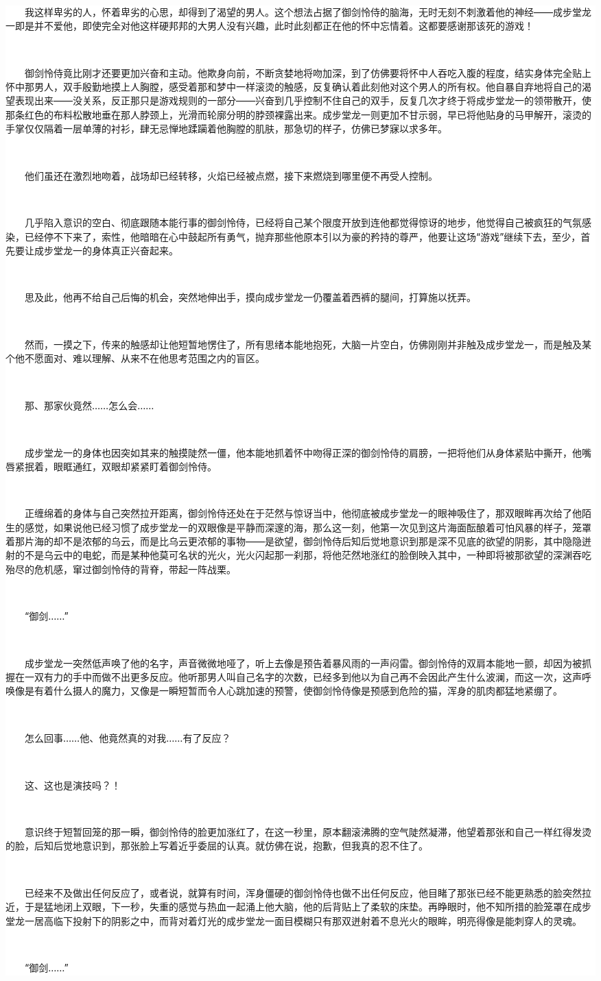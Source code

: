 
　　我这样卑劣的人，怀着卑劣的心思，却得到了渴望的男人。这个想法占据了御剑怜侍的脑海，无时无刻不刺激着他的神经——成步堂龙一即是并不爱他，即使完全对他这样硬邦邦的大男人没有兴趣，此时此刻都正在他的怀中忘情着。这都要感谢那该死的游戏！

 

　　御剑怜侍竟比刚才还要更加兴奋和主动。他欺身向前，不断贪婪地将吻加深，到了仿佛要将怀中人吞吃入腹的程度，结实身体完全贴上怀中那男人，双手殷勤地摸上人胸膛，感受着那和梦中一样滚烫的触感，反复确认着此刻他对这个男人的所有权。他自暴自弃地将自己的渴望表现出来——没关系，反正那只是游戏规则的一部分——兴奋到几乎控制不住自己的双手，反复几次才终于将成步堂龙一的领带散开，使那条红色的布料松散地垂在那人脖颈上，光滑而轮廓分明的脖颈裸露出来。成步堂龙一则更加不甘示弱，早已将他贴身的马甲解开，滚烫的手掌仅仅隔着一层单薄的衬衫，肆无忌惮地蹂躏着他胸膛的肌肤，那急切的样子，仿佛已梦寐以求多年。

 

　　他们虽还在激烈地吻着，战场却已经转移，火焰已经被点燃，接下来燃烧到哪里便不再受人控制。

 

　　几乎陷入意识的空白、彻底跟随本能行事的御剑怜侍，已经将自己某个限度开放到连他都觉得惊讶的地步，他觉得自己被疯狂的气氛感染，已经停不下来了，索性，他暗暗在心中鼓起所有勇气，抛弃那些他原本引以为豪的矜持的尊严，他要让这场“游戏”继续下去，至少，首先要让成步堂龙一的身体真正兴奋起来。

 

　　思及此，他再不给自己后悔的机会，突然地伸出手，摸向成步堂龙一仍覆盖着西裤的腿间，打算施以抚弄。

 

　　然而，一摸之下，传来的触感却让他短暂地愣住了，所有思绪本能地抱死，大脑一片空白，仿佛刚刚并非触及成步堂龙一，而是触及某个他不愿面对、难以理解、从来不在他思考范围之内的盲区。

 

　　那、那家伙竟然……怎么会……

 

　　成步堂龙一的身体也因突如其来的触摸陡然一僵，他本能地抓着怀中吻得正深的御剑怜侍的肩膀，一把将他们从身体紧贴中撕开，他嘴唇紧抿着，眼眶通红，双眼却紧紧盯着御剑怜侍。

 

　　正缠绵着的身体与自己突然拉开距离，御剑怜侍还处在于茫然与惊讶当中，他彻底被成步堂龙一的眼神吸住了，那双眼眸再次给了他陌生的感觉，如果说他已经习惯了成步堂龙一的双眼像是平静而深邃的海，那么这一刻，他第一次见到这片海面酝酿着可怕风暴的样子，笼罩着那片海的却不是浓郁的乌云，而是比乌云更浓郁的事物——是欲望，御剑怜侍后知后觉地意识到那是深不见底的欲望的阴影，其中隐隐迸射的不是乌云中的电蛇，而是某种他莫可名状的光火，光火闪起那一刹那，将他茫然地涨红的脸倒映入其中，一种即将被那欲望的深渊吞吃殆尽的危机感，窜过御剑怜侍的背脊，带起一阵战栗。

 

　　“御剑……”

 

　　成步堂龙一突然低声唤了他的名字，声音微微地哑了，听上去像是预告着暴风雨的一声闷雷。御剑怜侍的双肩本能地一颤，却因为被抓握在一双有力的手中而做不出更多反应。他听那男人叫自己名字的次数，已经多到他以为自己再不会因此产生什么波澜，而这一次，这声呼唤像是有着什么摄人的魔力，又像是一瞬短暂而令人心跳加速的预警，使御剑怜侍像是预感到危险的猫，浑身的肌肉都猛地紧绷了。

 

　　怎么回事……他、他竟然真的对我……有了反应？

 

　　这、这也是演技吗？！

 

　　意识终于短暂回笼的那一瞬，御剑怜侍的脸更加涨红了，在这一秒里，原本翻滚沸腾的空气陡然凝滞，他望着那张和自己一样红得发烫的脸，后知后觉地意识到，那张脸上写着近乎委屈的认真。就仿佛在说，抱歉，但我真的忍不住了。

 

　　已经来不及做出任何反应了，或者说，就算有时间，浑身僵硬的御剑怜侍也做不出任何反应，他目睹了那张已经不能更熟悉的脸突然拉近，于是猛地闭上双眼，下一秒，失重的感觉与热血一起涌上他大脑，他的后背贴上了柔软的床垫。再睁眼时，他不知所措的脸笼罩在成步堂龙一居高临下投射下的阴影之中，而背对着灯光的成步堂龙一面目模糊只有那双迸射着不息光火的眼眸，明亮得像是能刺穿人的灵魂。

 

　　“御剑……”
